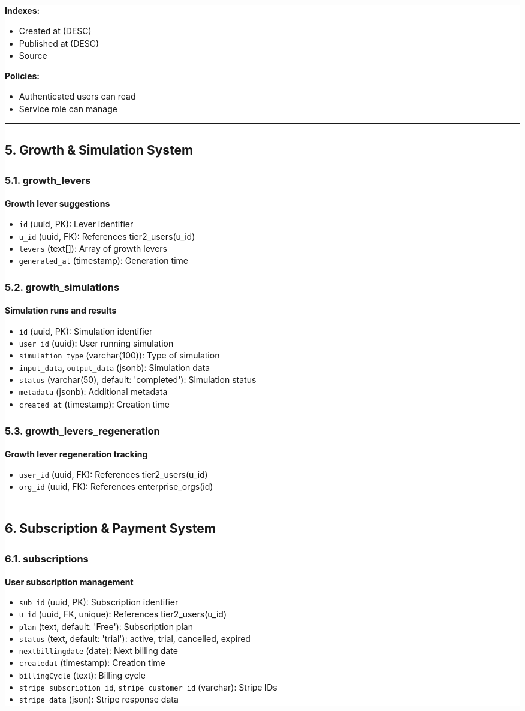 **Indexes:**
- Created at (DESC)
- Published at (DESC)
- Source

**Policies:**
- Authenticated users can read
- Service role can manage

---

## 5. Growth & Simulation System

### 5.1. growth_levers
**Growth lever suggestions**
- `id` (uuid, PK): Lever identifier
- `u_id` (uuid, FK): References tier2_users(u_id)
- `levers` (text[]): Array of growth levers
- `generated_at` (timestamp): Generation time

### 5.2. growth_simulations
**Simulation runs and results**
- `id` (uuid, PK): Simulation identifier
- `user_id` (uuid): User running simulation
- `simulation_type` (varchar(100)): Type of simulation
- `input_data`, `output_data` (jsonb): Simulation data
- `status` (varchar(50), default: 'completed'): Simulation status
- `metadata` (jsonb): Additional metadata
- `created_at` (timestamp): Creation time

### 5.3. growth_levers_regeneration
**Growth lever regeneration tracking**
- `user_id` (uuid, FK): References tier2_users(u_id)
- `org_id` (uuid, FK): References enterprise_orgs(id)

---

## 6. Subscription & Payment System

### 6.1. subscriptions
**User subscription management**
- `sub_id` (uuid, PK): Subscription identifier
- `u_id` (uuid, FK, unique): References tier2_users(u_id)
- `plan` (text, default: 'Free'): Subscription plan
- `status` (text, default: 'trial'): active, trial, cancelled, expired
- `nextbillingdate` (date): Next billing date
- `createdat` (timestamp): Creation time
- `billingCycle` (text): Billing cycle
- `stripe_subscription_id`, `stripe_customer_id` (varchar): Stripe IDs
- `stripe_data` (json): Stripe response data
